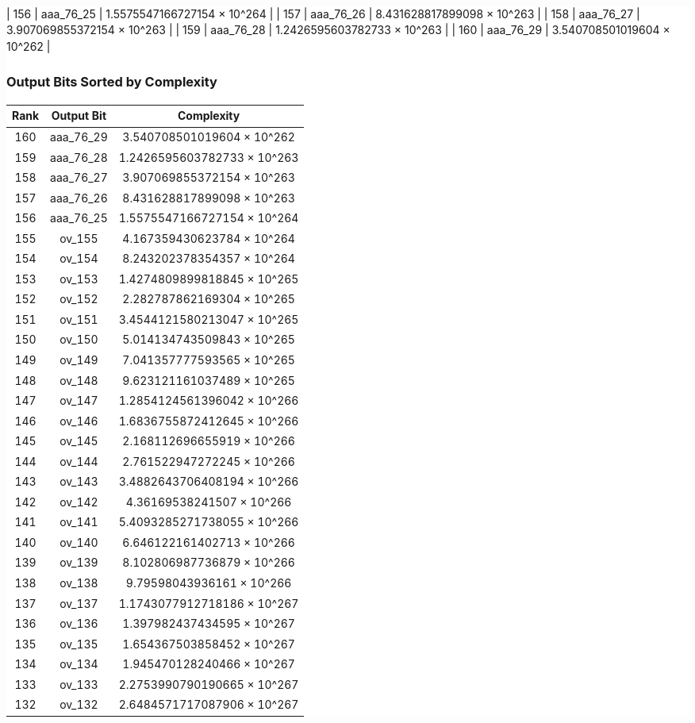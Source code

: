 | 156 | aaa_76_25 | 1.5575547166727154 × 10^264 |
| 157 | aaa_76_26 | 8.431628817899098 × 10^263 |
| 158 | aaa_76_27 | 3.907069855372154 × 10^263 |
| 159 | aaa_76_28 | 1.2426595603782733 × 10^263 |
| 160 | aaa_76_29 | 3.540708501019604 × 10^262 |

### Output Bits Sorted by Complexity

| Rank | Output Bit | Complexity |
|:----:|:----------:|:----------:|
| 160 | aaa_76_29 | 3.540708501019604 × 10^262 |
| 159 | aaa_76_28 | 1.2426595603782733 × 10^263 |
| 158 | aaa_76_27 | 3.907069855372154 × 10^263 |
| 157 | aaa_76_26 | 8.431628817899098 × 10^263 |
| 156 | aaa_76_25 | 1.5575547166727154 × 10^264 |
| 155 | ov_155 | 4.167359430623784 × 10^264 |
| 154 | ov_154 | 8.243202378354357 × 10^264 |
| 153 | ov_153 | 1.4274809899818845 × 10^265 |
| 152 | ov_152 | 2.282787862169304 × 10^265 |
| 151 | ov_151 | 3.4544121580213047 × 10^265 |
| 150 | ov_150 | 5.014134743509843 × 10^265 |
| 149 | ov_149 | 7.041357777593565 × 10^265 |
| 148 | ov_148 | 9.623121161037489 × 10^265 |
| 147 | ov_147 | 1.2854124561396042 × 10^266 |
| 146 | ov_146 | 1.6836755872412645 × 10^266 |
| 145 | ov_145 | 2.168112696655919 × 10^266 |
| 144 | ov_144 | 2.761522947272245 × 10^266 |
| 143 | ov_143 | 3.4882643706408194 × 10^266 |
| 142 | ov_142 | 4.36169538241507 × 10^266 |
| 141 | ov_141 | 5.4093285271738055 × 10^266 |
| 140 | ov_140 | 6.646122161402713 × 10^266 |
| 139 | ov_139 | 8.102806987736879 × 10^266 |
| 138 | ov_138 | 9.79598043936161 × 10^266 |
| 137 | ov_137 | 1.1743077912718186 × 10^267 |
| 136 | ov_136 | 1.397982437434595 × 10^267 |
| 135 | ov_135 | 1.654367503858452 × 10^267 |
| 134 | ov_134 | 1.945470128240466 × 10^267 |
| 133 | ov_133 | 2.2753990790190665 × 10^267 |
| 132 | ov_132 | 2.6484571717087906 × 10^267 |
